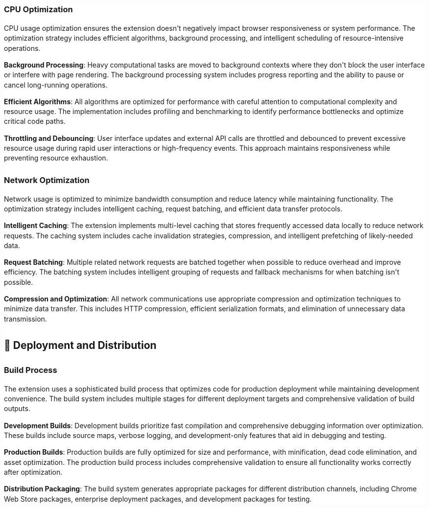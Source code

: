 ### CPU Optimization

CPU usage optimization ensures the extension doesn't negatively impact browser responsiveness or system performance. The optimization strategy includes efficient algorithms, background processing, and intelligent scheduling of resource-intensive operations.

**Background Processing**: Heavy computational tasks are moved to background contexts where they don't block the user interface or interfere with page rendering. The background processing system includes progress reporting and the ability to pause or cancel long-running operations.

**Efficient Algorithms**: All algorithms are optimized for performance with careful attention to computational complexity and resource usage. The implementation includes profiling and benchmarking to identify performance bottlenecks and optimize critical code paths.

**Throttling and Debouncing**: User interface updates and external API calls are throttled and debounced to prevent excessive resource usage during rapid user interactions or high-frequency events. This approach maintains responsiveness while preventing resource exhaustion.

### Network Optimization

Network usage is optimized to minimize bandwidth consumption and reduce latency while maintaining functionality. The optimization strategy includes intelligent caching, request batching, and efficient data transfer protocols.

**Intelligent Caching**: The extension implements multi-level caching that stores frequently accessed data locally to reduce network requests. The caching system includes cache invalidation strategies, compression, and intelligent prefetching of likely-needed data.

**Request Batching**: Multiple related network requests are batched together when possible to reduce overhead and improve efficiency. The batching system includes intelligent grouping of requests and fallback mechanisms for when batching isn't possible.

**Compression and Optimization**: All network communications use appropriate compression and optimization techniques to minimize data transfer. This includes HTTP compression, efficient serialization formats, and elimination of unnecessary data transmission.

## 🚀 Deployment and Distribution

### Build Process

The extension uses a sophisticated build process that optimizes code for production deployment while maintaining development convenience. The build system includes multiple stages for different deployment targets and comprehensive validation of build outputs.

**Development Builds**: Development builds prioritize fast compilation and comprehensive debugging information over optimization. These builds include source maps, verbose logging, and development-only features that aid in debugging and testing.

**Production Builds**: Production builds are fully optimized for size and performance, with minification, dead code elimination, and asset optimization. The production build process includes comprehensive validation to ensure all functionality works correctly after optimization.

**Distribution Packaging**: The build system generates appropriate packages for different distribution channels, including Chrome Web Store packages, enterprise deployment packages, and development packages for testing.
